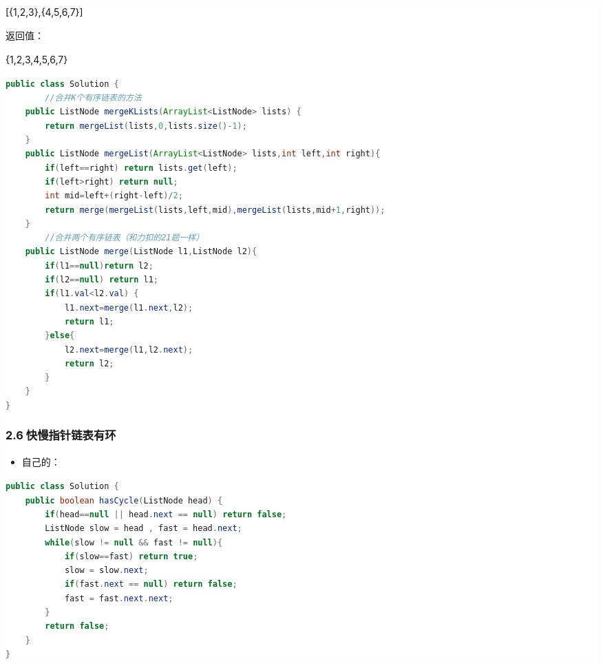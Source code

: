   [{1,2,3},{4,5,6,7}]

  返回值：

  {1,2,3,4,5,6,7}

```java
public class Solution {
        //合并K个有序链表的方法
    public ListNode mergeKLists(ArrayList<ListNode> lists) {
        return mergeList(lists,0,lists.size()-1);
    }
    public ListNode mergeList(ArrayList<ListNode> lists,int left,int right){
        if(left==right) return lists.get(left);
        if(left>right) return null;
        int mid=left+(right-left)/2;
        return merge(mergeList(lists,left,mid),mergeList(lists,mid+1,right));
    }
        //合并两个有序链表（和力扣的21题一样）
    public ListNode merge(ListNode l1,ListNode l2){
        if(l1==null)return l2;
        if(l2==null) return l1;
        if(l1.val<l2.val) {
            l1.next=merge(l1.next,l2);
            return l1;
        }else{
            l2.next=merge(l1,l2.next);
            return l2;
        }
    }
}

```

### 2.6 快慢指针链表有环

- 自己的：

```java
public class Solution {
    public boolean hasCycle(ListNode head) {
        if(head==null || head.next == null) return false;
        ListNode slow = head , fast = head.next;
        while(slow != null && fast != null){
            if(slow==fast) return true;
            slow = slow.next;
            if(fast.next == null) return false;
            fast = fast.next.next;
        }
        return false;
    }
}
```
